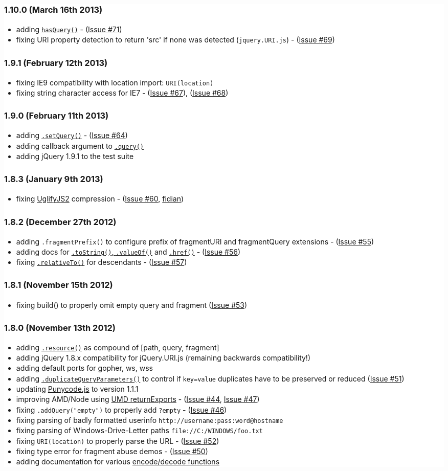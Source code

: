 ### 1.10.0 (March 16th 2013) ###

* adding [`hasQuery()`](http://medialize.github.io/URI.js/docs.html#search-has) - ([Issue #71](https://github.com/medialize/URI.js/issues/71))
* fixing URI property detection to return 'src' if none was detected (`jquery.URI.js`) - ([Issue #69](https://github.com/medialize/URI.js/issues/69))

### 1.9.1 (February 12th 2013) ###

* fixing IE9 compatibility with location import: `URI(location)`
* fixing string character access for IE7 - ([Issue #67](https://github.com/medialize/URI.js/issues/67)), ([Issue #68](https://github.com/medialize/URI.js/issues/68))

### 1.9.0 (February 11th 2013) ###

* adding [`.setQuery()`](http://medialize.github.io/URI.js/docs.html#search-set) - ([Issue #64](https://github.com/medialize/URI.js/issues/64))
* adding callback argument to [`.query()`](http://medialize.github.io/URI.js/docs.html#accessors-search)
* adding jQuery 1.9.1 to the test suite

### 1.8.3 (January 9th 2013) ###

* fixing [UglifyJS2](https://github.com/mishoo/UglifyJS2) compression - ([Issue #60](https://github.com/medialize/URI.js/issues/60), [fidian](https://github.com/fidian))

### 1.8.2 (December 27th 2012) ###

* adding `.fragmentPrefix()` to configure prefix of fragmentURI and fragmentQuery extensions - ([Issue #55](https://github.com/medialize/URI.js/issues/55))
* adding docs for [`.toString()`, `.valueOf()`](http://medialize.github.io/URI.js/docs.html#toString) and [`.href()`](http://medialize.github.io/URI.js/docs.html#href) - ([Issue #56](https://github.com/medialize/URI.js/issues/56))
* fixing [`.relativeTo()`](http://medialize.github.io/URI.js/docs.html#relativeto) for descendants - ([Issue #57](https://github.com/medialize/URI.js/issues/57))

### 1.8.1 (November 15th 2012) ###

* fixing build() to properly omit empty query and fragment ([Issue #53](https://github.com/medialize/URI.js/issues/53))

### 1.8.0 (November 13th 2012) ###

* adding [`.resource()`](http://medialize.github.io/URI.js/docs.html#accessors-resource) as compound of [path, query, fragment]
* adding jQuery 1.8.x compatibility for jQuery.URI.js (remaining backwards compatibility!)
* adding default ports for gopher, ws, wss
* adding [`.duplicateQueryParameters()`](http://medialize.github.io/URI.js/docs.html#setting-duplicateQueryParameters) to control if `key=value` duplicates have to be preserved or reduced ([Issue #51](https://github.com/medialize/URI.js/issues/51))
* updating [Punycode.js](https://github.com/bestiejs/punycode.js/) to version 1.1.1
* improving AMD/Node using [UMD returnExports](https://github.com/umdjs/umd/blob/master/returnExports.js) - ([Issue #44](https://github.com/medialize/URI.js/issues/44), [Issue #47](https://github.com/medialize/URI.js/issues/47))
* fixing `.addQuery("empty")` to properly add `?empty` - ([Issue #46](https://github.com/medialize/URI.js/issues/46))
* fixing parsing of badly formatted userinfo `http://username:pass:word@hostname`
* fixing parsing of Windows-Drive-Letter paths `file://C:/WINDOWS/foo.txt`
* fixing `URI(location)` to properly parse the URL - ([Issue #52](https://github.com/medialize/URI.js/issues/52))
* fixing type error for fragment abuse demos - ([Issue #50](https://github.com/medialize/URI.js/issues/50))
* adding documentation for various [encode/decode functions](http://medialize.github.io/URI.js/docs.html#encoding-decoding)